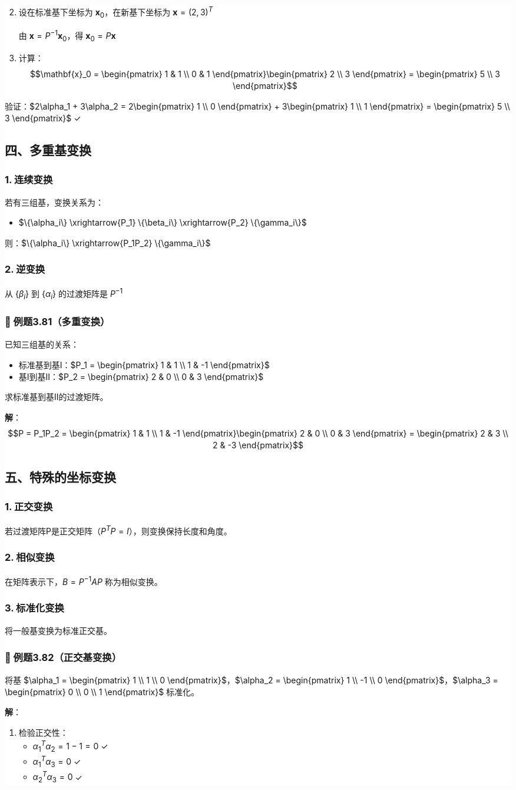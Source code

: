 2) 设在标准基下坐标为 $\mathbf{x}_0$，在新基下坐标为 $\mathbf{x} = (2, 3)^T$
   
   由 $\mathbf{x} = P^{-1}\mathbf{x}_0$，得 $\mathbf{x}_0 = P\mathbf{x}$

3) 计算：
   $$\mathbf{x}_0 = \begin{pmatrix} 1 & 1 \\ 0 & 1 \end{pmatrix}\begin{pmatrix} 2 \\ 3 \end{pmatrix} = \begin{pmatrix} 5 \\ 3 \end{pmatrix}$$

验证：$2\alpha_1 + 3\alpha_2 = 2\begin{pmatrix} 1 \\ 0 \end{pmatrix} + 3\begin{pmatrix} 1 \\ 1 \end{pmatrix} = \begin{pmatrix} 5 \\ 3 \end{pmatrix}$ ✓

## 四、多重基变换

### 1. 连续变换
若有三组基，变换关系为：
- $\{\alpha_i\} \xrightarrow{P_1} \{\beta_i\} \xrightarrow{P_2} \{\gamma_i\}$

则：$\{\alpha_i\} \xrightarrow{P_1P_2} \{\gamma_i\}$

### 2. 逆变换
从 $\{\beta_i\}$ 到 $\{\alpha_i\}$ 的过渡矩阵是 $P^{-1}$

### 📐 例题3.81（多重变换）
已知三组基的关系：
- 标准基到基I：$P_1 = \begin{pmatrix} 1 & 1 \\ 1 & -1 \end{pmatrix}$
- 基I到基II：$P_2 = \begin{pmatrix} 2 & 0 \\ 0 & 3 \end{pmatrix}$

求标准基到基II的过渡矩阵。

**解**：
$$P = P_1P_2 = \begin{pmatrix} 1 & 1 \\ 1 & -1 \end{pmatrix}\begin{pmatrix} 2 & 0 \\ 0 & 3 \end{pmatrix} = \begin{pmatrix} 2 & 3 \\ 2 & -3 \end{pmatrix}$$

## 五、特殊的坐标变换

### 1. 正交变换
若过渡矩阵P是正交矩阵（$P^TP = I$），则变换保持长度和角度。

### 2. 相似变换
在矩阵表示下，$B = P^{-1}AP$ 称为相似变换。

### 3. 标准化变换
将一般基变换为标准正交基。

### 📐 例题3.82（正交基变换）
将基 $\alpha_1 = \begin{pmatrix} 1 \\ 1 \\ 0 \end{pmatrix}$，$\alpha_2 = \begin{pmatrix} 1 \\ -1 \\ 0 \end{pmatrix}$，$\alpha_3 = \begin{pmatrix} 0 \\ 0 \\ 1 \end{pmatrix}$ 
标准化。

**解**：
1) 检验正交性：
   - $\alpha_1^T\alpha_2 = 1-1 = 0$ ✓
   - $\alpha_1^T\alpha_3 = 0$ ✓  
   - $\alpha_2^T\alpha_3 = 0$ ✓
